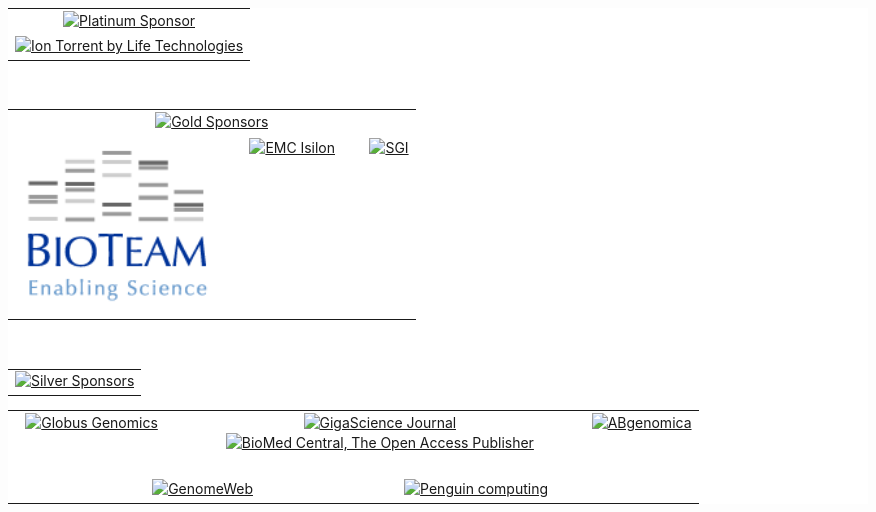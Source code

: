 <table>
  <tr>
    <td style=" text-align: center; border: none;"> <a href='/src/events/gcc2014/sponsor-exhibit/index.md'><img src="/src/events/gcc2013/sponsorships/PlatinumBanner.png" alt="Platinum Sponsor" /></a> </td>
  </tr>
  <tr>
    <td style=" text-align: center; border: none;"> <a href='http://www.lifetechnologies.com/us/en/home/brands/ion-torrent.html'><img src="/src/images/logos/IonTorrentLogo340.png" alt="Ion Torrent by Life Technologies" width="320" /></a> </td>
  </tr>
</table>

<br />

<table>
  <tr>
    <td colspan=5 style=" text-align: center; border: none;"> <a href='/src/events/gcc2014/sponsor-exhibit/index.md'><img src="/src/events/gcc2013/sponsorships/GoldBanner.png" alt="Gold Sponsors"  /></a> </td>
  </tr>
  <tr>
    <td style=" border: none; text-align: center;"> <a href='http://bioteam.net/slipstream/galaxy-edition/'><img src="/src/images/logos/BioTeamLogo154.gif" alt="BioTeam" width="200" /></a> </td>
    <td style=" border: none; width: 5%; text-align: center;"> </td>
    <td style=" border: none; text-align: center;"> <a href='http://www.emc.com/isilon'><img src="/src/images/logos/EMCIsilonLogo.jpg" alt="EMC Isilon" width="340" /></a> </td>
    <td style=" border: none; width: 5%; text-align: center;"> </td>
    <td style=" border: none; text-align: center;"> <a href='http://www.sgi.com/solutions/genomics/'><img src="/src/images/logos/SGILogo400.jpg" alt="SGI" width="210" /></a> </td>
  </tr>
</table>

 
<br />

<table>
  <tr>
    <td style=" text-align: center; border: none;"> <a href='/src/events/gcc2014/sponsor-exhibit/index.md'><img src="/src/events/gcc2013/sponsorships/SilverBanner.png" alt="Silver Sponsors"  /></a> </td>
  </tr>
</table>


<table>
  <tr>
    <td colspan=2 style=" border: none; text-align: center;"> <a href='http://globus.org/genomics'><img src="/src/images/logos/GlobusGenomics.png" alt="Globus Genomics" width="180" /></a> </td>
    <td style=" border: none; width: 5%; text-align: center;"> </td>
    <td colspan=3 style=" border: none; text-align: center;"> <a href='http://www.gigasciencejournal.com/'><img src="/src/images/logos/GigaScienceLogo250.png" alt="GigaScience Journal" width="160" /></a> <br /> <a href='http://www.biomedcentral.com/'><img src="/src/images/logos/BMCLogo200.png" alt="BioMed Central, The Open Access Publisher" width="160" /></a> </td>
    <td style=" border: none; width: 5%; text-align: center;"> </td>
    <td style=" border: none; text-align: center;"> <a href='http://www.abgenomica.com/'><img src="/src/cloud/ABgenomicaLogo.jpg" alt="ABgenomica"  /></a> </td>
  </tr>
  <tr>
    <td style=" border: none; width: 5%; text-align: center;"> </td>
    <td colspan=3 style=" border: none; text-align: center;"> <br /> <a href='http://genomeweb.com'><img src="/src/images/logos/GenomeWebSmall.png" alt="GenomeWeb" width="180" /></a> </td>
    <td style=" border: none; width: 5%; text-align: center;"> </td>
    <td colspan=3 style=" border: none; text-align: left;"> <br /><a href='http://www.penguincomputing.com/'><img src="/src/images/logos/PenguinComputing.png" alt="Penguin computing" width="170" /></a> </td>
  </tr>
</table>
